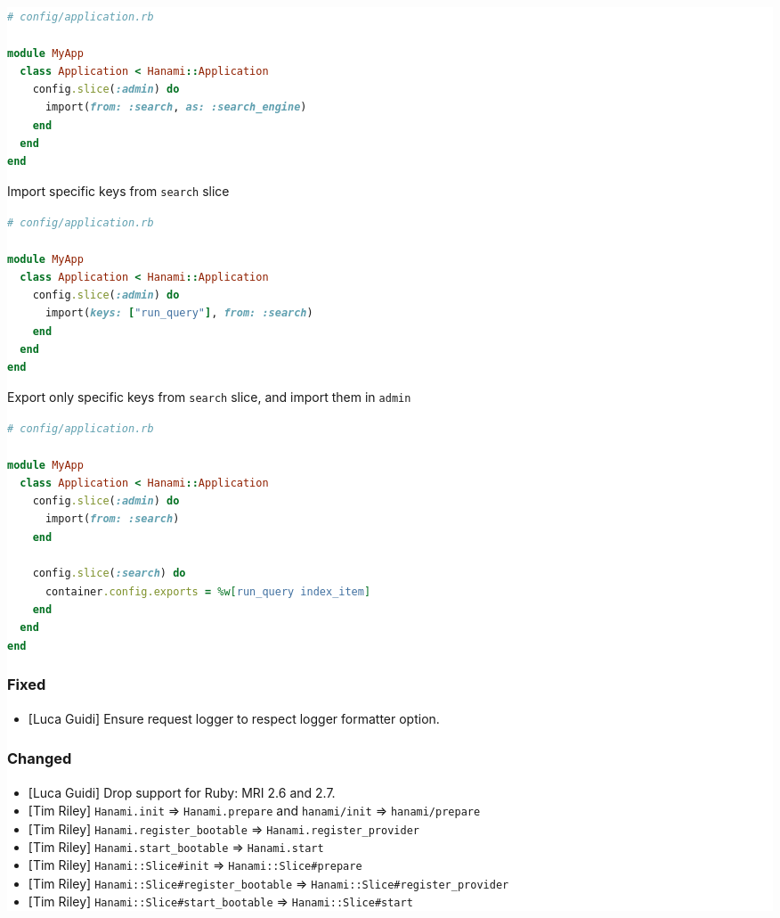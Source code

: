   ```ruby
  # config/application.rb

  module MyApp
    class Application < Hanami::Application
      config.slice(:admin) do
        import(from: :search, as: :search_engine)
      end
    end
  end
  ```

  Import specific keys from `search` slice

  ```ruby
  # config/application.rb

  module MyApp
    class Application < Hanami::Application
      config.slice(:admin) do
        import(keys: ["run_query"], from: :search)
      end
    end
  end
  ```

  Export only specific keys from `search` slice, and import them in `admin`

  ```ruby
  # config/application.rb

  module MyApp
    class Application < Hanami::Application
      config.slice(:admin) do
        import(from: :search)
      end

      config.slice(:search) do
        container.config.exports = %w[run_query index_item]
      end
    end
  end
  ```

### Fixed

- [Luca Guidi] Ensure request logger to respect logger formatter option.

### Changed

- [Luca Guidi] Drop support for Ruby: MRI 2.6 and 2.7.
- [Tim Riley] `Hanami.init` => `Hanami.prepare` and `hanami/init` => `hanami/prepare`
- [Tim Riley] `Hanami.register_bootable` => `Hanami.register_provider`
- [Tim Riley] `Hanami.start_bootable` => `Hanami.start`
- [Tim Riley] `Hanami::Slice#init` => `Hanami::Slice#prepare`
- [Tim Riley] `Hanami::Slice#register_bootable` => `Hanami::Slice#register_provider`
- [Tim Riley] `Hanami::Slice#start_bootable` => `Hanami::Slice#start`

